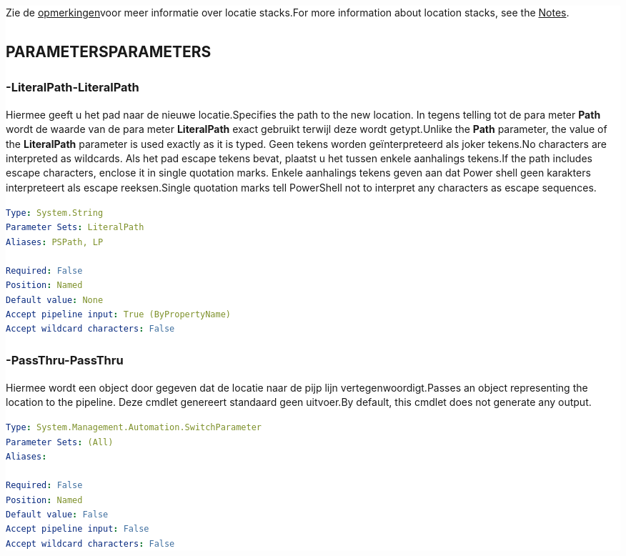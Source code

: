 <span data-ttu-id="7e85b-131">Zie de [opmerkingen](#notes)voor meer informatie over locatie stacks.</span><span class="sxs-lookup"><span data-stu-id="7e85b-131">For more information about location stacks, see the [Notes](#notes).</span></span>

## <span data-ttu-id="7e85b-132">PARAMETERS</span><span class="sxs-lookup"><span data-stu-id="7e85b-132">PARAMETERS</span></span>

### <span data-ttu-id="7e85b-133">-LiteralPath</span><span class="sxs-lookup"><span data-stu-id="7e85b-133">-LiteralPath</span></span>

<span data-ttu-id="7e85b-134">Hiermee geeft u het pad naar de nieuwe locatie.</span><span class="sxs-lookup"><span data-stu-id="7e85b-134">Specifies the path to the new location.</span></span> <span data-ttu-id="7e85b-135">In tegens telling tot de para meter **Path** wordt de waarde van de para meter **LiteralPath** exact gebruikt terwijl deze wordt getypt.</span><span class="sxs-lookup"><span data-stu-id="7e85b-135">Unlike the **Path** parameter, the value of the **LiteralPath** parameter is used exactly as it is typed.</span></span> <span data-ttu-id="7e85b-136">Geen tekens worden geïnterpreteerd als joker tekens.</span><span class="sxs-lookup"><span data-stu-id="7e85b-136">No characters are interpreted as wildcards.</span></span> <span data-ttu-id="7e85b-137">Als het pad escape tekens bevat, plaatst u het tussen enkele aanhalings tekens.</span><span class="sxs-lookup"><span data-stu-id="7e85b-137">If the path includes escape characters, enclose it in single quotation marks.</span></span> <span data-ttu-id="7e85b-138">Enkele aanhalings tekens geven aan dat Power shell geen karakters interpreteert als escape reeksen.</span><span class="sxs-lookup"><span data-stu-id="7e85b-138">Single quotation marks tell PowerShell not to interpret any characters as escape sequences.</span></span>

```yaml
Type: System.String
Parameter Sets: LiteralPath
Aliases: PSPath, LP

Required: False
Position: Named
Default value: None
Accept pipeline input: True (ByPropertyName)
Accept wildcard characters: False
```

### <span data-ttu-id="7e85b-139">-PassThru</span><span class="sxs-lookup"><span data-stu-id="7e85b-139">-PassThru</span></span>

<span data-ttu-id="7e85b-140">Hiermee wordt een object door gegeven dat de locatie naar de pijp lijn vertegenwoordigt.</span><span class="sxs-lookup"><span data-stu-id="7e85b-140">Passes an object representing the location to the pipeline.</span></span> <span data-ttu-id="7e85b-141">Deze cmdlet genereert standaard geen uitvoer.</span><span class="sxs-lookup"><span data-stu-id="7e85b-141">By default, this cmdlet does not generate any output.</span></span>

```yaml
Type: System.Management.Automation.SwitchParameter
Parameter Sets: (All)
Aliases:

Required: False
Position: Named
Default value: False
Accept pipeline input: False
Accept wildcard characters: False
```
